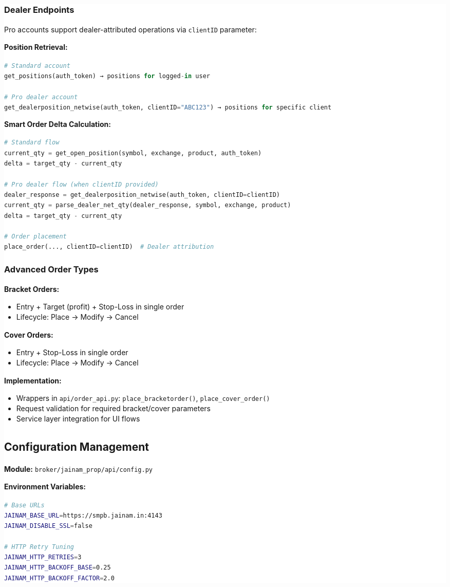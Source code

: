 ### Dealer Endpoints

Pro accounts support dealer-attributed operations via `clientID` parameter:

**Position Retrieval:**
```python
# Standard account
get_positions(auth_token) → positions for logged-in user

# Pro dealer account
get_dealerposition_netwise(auth_token, clientID="ABC123") → positions for specific client
```

**Smart Order Delta Calculation:**
```python
# Standard flow
current_qty = get_open_position(symbol, exchange, product, auth_token)
delta = target_qty - current_qty

# Pro dealer flow (when clientID provided)
dealer_response = get_dealerposition_netwise(auth_token, clientID=clientID)
current_qty = parse_dealer_net_qty(dealer_response, symbol, exchange, product)
delta = target_qty - current_qty

# Order placement
place_order(..., clientID=clientID)  # Dealer attribution
```

### Advanced Order Types

**Bracket Orders:**
- Entry + Target (profit) + Stop-Loss in single order
- Lifecycle: Place → Modify → Cancel

**Cover Orders:**
- Entry + Stop-Loss in single order
- Lifecycle: Place → Modify → Cancel

**Implementation:**
- Wrappers in `api/order_api.py`: `place_bracketorder()`, `place_cover_order()`
- Request validation for required bracket/cover parameters
- Service layer integration for UI flows

## Configuration Management

**Module:** `broker/jainam_prop/api/config.py`

**Environment Variables:**
```bash
# Base URLs
JAINAM_BASE_URL=https://smpb.jainam.in:4143
JAINAM_DISABLE_SSL=false

# HTTP Retry Tuning
JAINAM_HTTP_RETRIES=3
JAINAM_HTTP_BACKOFF_BASE=0.25
JAINAM_HTTP_BACKOFF_FACTOR=2.0
```
